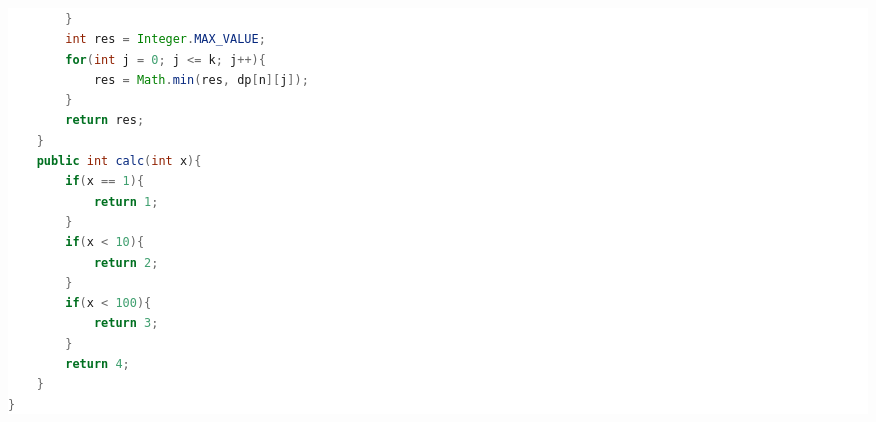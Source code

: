 ```java
        }
        int res = Integer.MAX_VALUE;
        for(int j = 0; j <= k; j++){
            res = Math.min(res, dp[n][j]);
        }
        return res;
    }
    public int calc(int x){
        if(x == 1){
            return 1;
        }
        if(x < 10){
            return 2;
        }
        if(x < 100){
            return 3;
        }
        return 4;
    }
}
```


